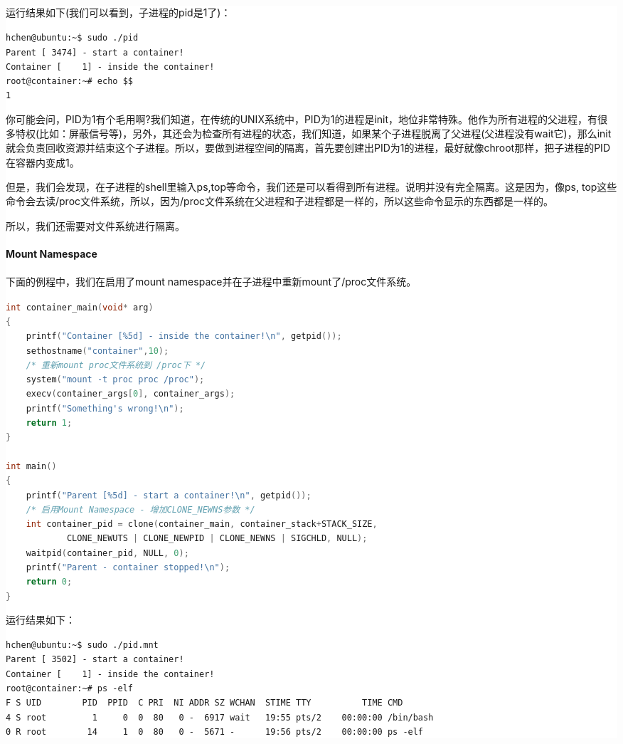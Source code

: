 运行结果如下(我们可以看到，子进程的pid是1了)：

```shell
hchen@ubuntu:~$ sudo ./pid
Parent [ 3474] - start a container!
Container [    1] - inside the container!
root@container:~# echo $$
1
```

你可能会问，PID为1有个毛用啊?我们知道，在传统的UNIX系统中，PID为1的进程是init，地位非常特殊。他作为所有进程的父进程，有很多特权(比如：屏蔽信号等)，另外，其还会为检查所有进程的状态，我们知道，如果某个子进程脱离了父进程(父进程没有wait它)，那么init就会负责回收资源并结束这个子进程。所以，要做到进程空间的隔离，首先要创建出PID为1的进程，最好就像chroot那样，把子进程的PID在容器内变成1。

但是，我们会发现，在子进程的shell里输入ps,top等命令，我们还是可以看得到所有进程。说明并没有完全隔离。这是因为，像ps, top这些命令会去读/proc文件系统，所以，因为/proc文件系统在父进程和子进程都是一样的，所以这些命令显示的东西都是一样的。

所以，我们还需要对文件系统进行隔离。


#### Mount Namespace

下面的例程中，我们在启用了mount namespace并在子进程中重新mount了/proc文件系统。

```c
int container_main(void* arg)
{
    printf("Container [%5d] - inside the container!\n", getpid());
    sethostname("container",10);
    /* 重新mount proc文件系统到 /proc下 */
    system("mount -t proc proc /proc");
    execv(container_args[0], container_args);
    printf("Something's wrong!\n");
    return 1;
}
 
int main()
{
    printf("Parent [%5d] - start a container!\n", getpid());
    /* 启用Mount Namespace - 增加CLONE_NEWNS参数 */
    int container_pid = clone(container_main, container_stack+STACK_SIZE, 
            CLONE_NEWUTS | CLONE_NEWPID | CLONE_NEWNS | SIGCHLD, NULL);
    waitpid(container_pid, NULL, 0);
    printf("Parent - container stopped!\n");
    return 0;
}
```

运行结果如下：

```shell
hchen@ubuntu:~$ sudo ./pid.mnt
Parent [ 3502] - start a container!
Container [    1] - inside the container!
root@container:~# ps -elf 
F S UID        PID  PPID  C PRI  NI ADDR SZ WCHAN  STIME TTY          TIME CMD
4 S root         1     0  0  80   0 -  6917 wait   19:55 pts/2    00:00:00 /bin/bash
0 R root        14     1  0  80   0 -  5671 -      19:56 pts/2    00:00:00 ps -elf
```
